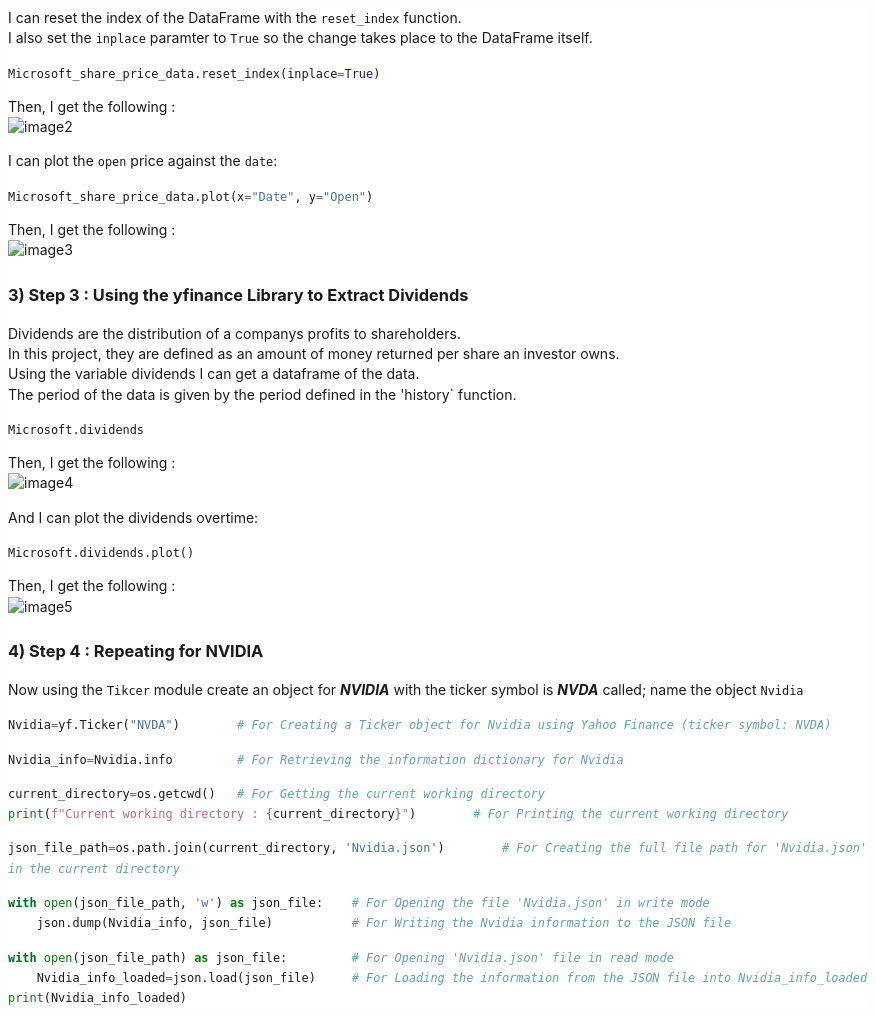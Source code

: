 I can reset the index of the DataFrame with the `reset_index` function.    
I also set the `inplace` paramter to `True` so the change takes place to the DataFrame itself.
```python
Microsoft_share_price_data.reset_index(inplace=True)
```
Then, I get the following :    
![image2](https://github.com/Atikers/Images/blob/main/Project%20%233%20-%20image(2).jpg)

I can plot the `open` price against the `date`:
```python
Microsoft_share_price_data.plot(x="Date", y="Open")
```
Then, I get the following :    
![image3](https://github.com/Atikers/Images/blob/main/Project%20%233%20-%20image(3).jpg)

### 3) Step 3 : Using the yfinance Library to Extract Dividends
Dividends are the distribution of a companys profits to shareholders.    
In this project, they are defined as an amount of money returned per share an investor owns.    
Using the variable dividends I can get a dataframe of the data.    
The period of the data is given by the period defined in the 'history` function.    
```python
Microsoft.dividends
```
Then, I get the following :    
![image4](https://github.com/Atikers/Images/blob/main/Project%20%233%20-%20image(4).jpg)

And I can plot the dividends overtime:    
```python 
Microsoft.dividends.plot()
```
Then, I get the following :    
![image5](https://github.com/Atikers/Images/blob/main/Project%20%233%20-%20image(5).jpg)

### 4) Step 4 : Repeating for NVIDIA
Now using the `Tikcer` module create an object for ***NVIDIA*** with the ticker symbol is ***NVDA*** called; name the object `Nvidia`
```python
Nvidia=yf.Ticker("NVDA")        # For Creating a Ticker object for Nvidia using Yahoo Finance (ticker symbol: NVDA)
```
```python
Nvidia_info=Nvidia.info         # For Retrieving the information dictionary for Nvidia
```
```python
current_directory=os.getcwd()   # For Getting the current working directory
print(f"Current working directory : {current_directory}")        # For Printing the current working directory
```
```python
json_file_path=os.path.join(current_directory, 'Nvidia.json')        # For Creating the full file path for 'Nvidia.json' in the current directory
```
```python
with open(json_file_path, 'w') as json_file:    # For Opening the file 'Nvidia.json' in write mode
    json.dump(Nvidia_info, json_file)           # For Writing the Nvidia information to the JSON file
```
```python
with open(json_file_path) as json_file:         # For Opening 'Nvidia.json' file in read mode
    Nvidia_info_loaded=json.load(json_file)     # For Loading the information from the JSON file into Nvidia_info_loaded
print(Nvidia_info_loaded)
```
```python
```